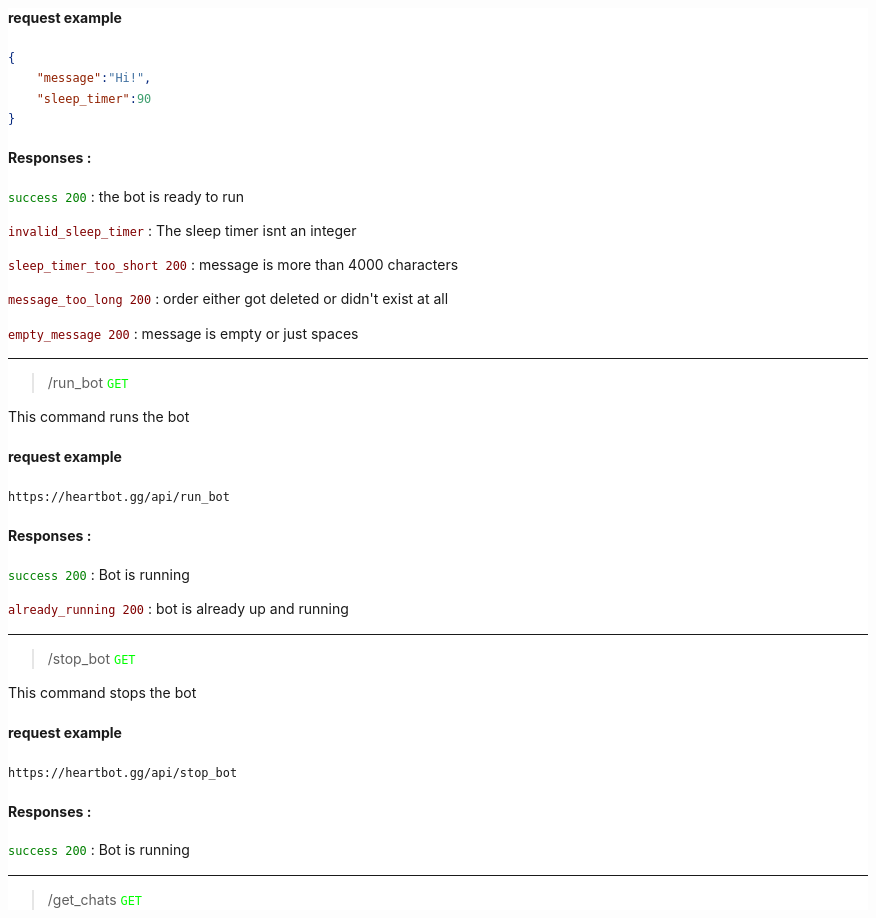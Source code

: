 #### request example

```json
{
    "message":"Hi!",
    "sleep_timer":90
}
```


#### Responses :
<span style="color:green">`success 200`</span> : the bot is ready to run

<span style="color:maroon">`invalid_sleep_timer`</span> : The sleep timer isnt an integer

<span style="color:maroon">`sleep_timer_too_short 200`</span> : message is more than 4000 characters 

<span style="color:maroon">`message_too_long 200`</span> : order either got deleted or didn't exist at all 

<span style="color:maroon">`empty_message 200`</span> : message is empty or just spaces

---

> /run_bot <span style="color:lime">`GET`</span>

This command runs the bot

#### request example

```
https://heartbot.gg/api/run_bot
```


#### Responses :
<span style="color:green">`success 200`</span> : Bot is running

<span style="color:maroon">`already_running 200`</span> : bot is already up and running

---

> /stop_bot <span style="color:lime">`GET`</span>

This command stops the bot

#### request example

```
https://heartbot.gg/api/stop_bot
```


#### Responses :
<span style="color:green">`success 200`</span> : Bot is running


---

> /get_chats <span style="color:lime">`GET`</span>
